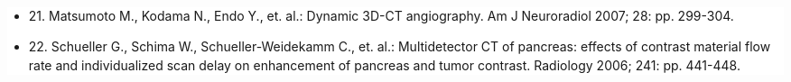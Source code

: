 
- 21\. Matsumoto M., Kodama N., Endo Y., et. al.: Dynamic 3D-CT angiography. Am J Neuroradiol 2007; 28: pp. 299-304.


- 22\. Schueller G., Schima W., Schueller-Weidekamm C., et. al.: Multidetector CT of pancreas: effects of contrast material flow rate and individualized scan delay on enhancement of pancreas and tumor contrast. Radiology 2006; 241: pp. 441-448.